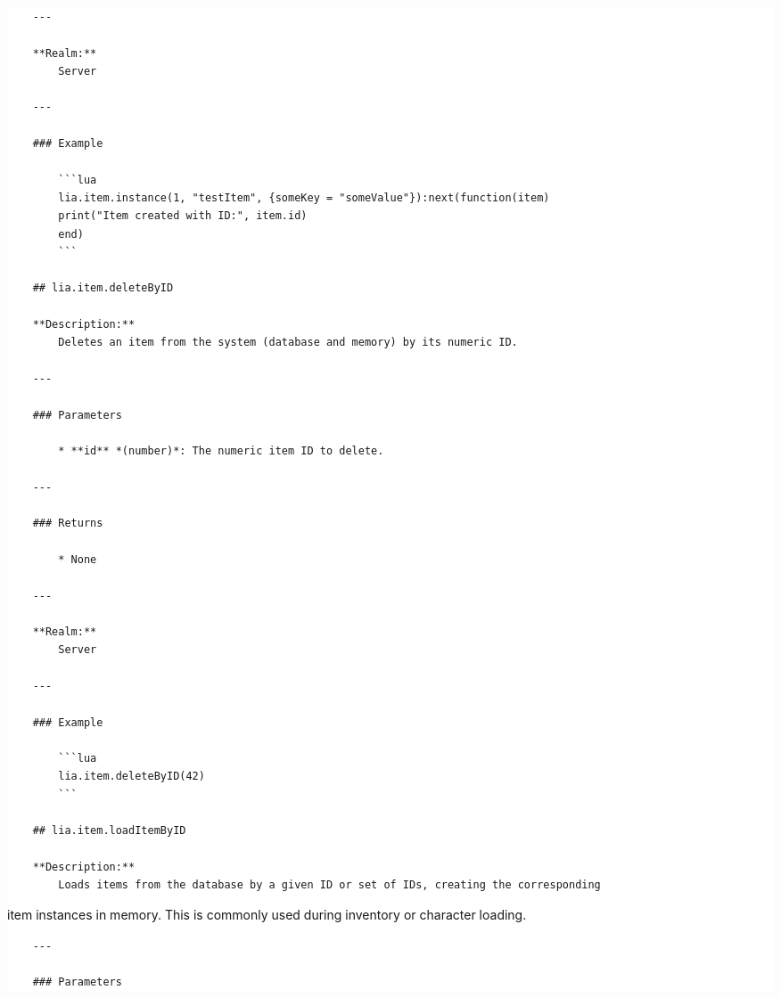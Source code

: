         ---

        **Realm:**
            Server

        ---

        ### Example

            ```lua
            lia.item.instance(1, "testItem", {someKey = "someValue"}):next(function(item)
            print("Item created with ID:", item.id)
            end)
            ```

        ## lia.item.deleteByID

        **Description:**
            Deletes an item from the system (database and memory) by its numeric ID.

        ---

        ### Parameters

            * **id** *(number)*: The numeric item ID to delete.

        ---

        ### Returns

            * None

        ---

        **Realm:**
            Server

        ---

        ### Example

            ```lua
            lia.item.deleteByID(42)
            ```

        ## lia.item.loadItemByID

        **Description:**
            Loads items from the database by a given ID or set of IDs, creating the corresponding
item instances in memory. This is commonly used during inventory or character loading.

        ---

        ### Parameters
